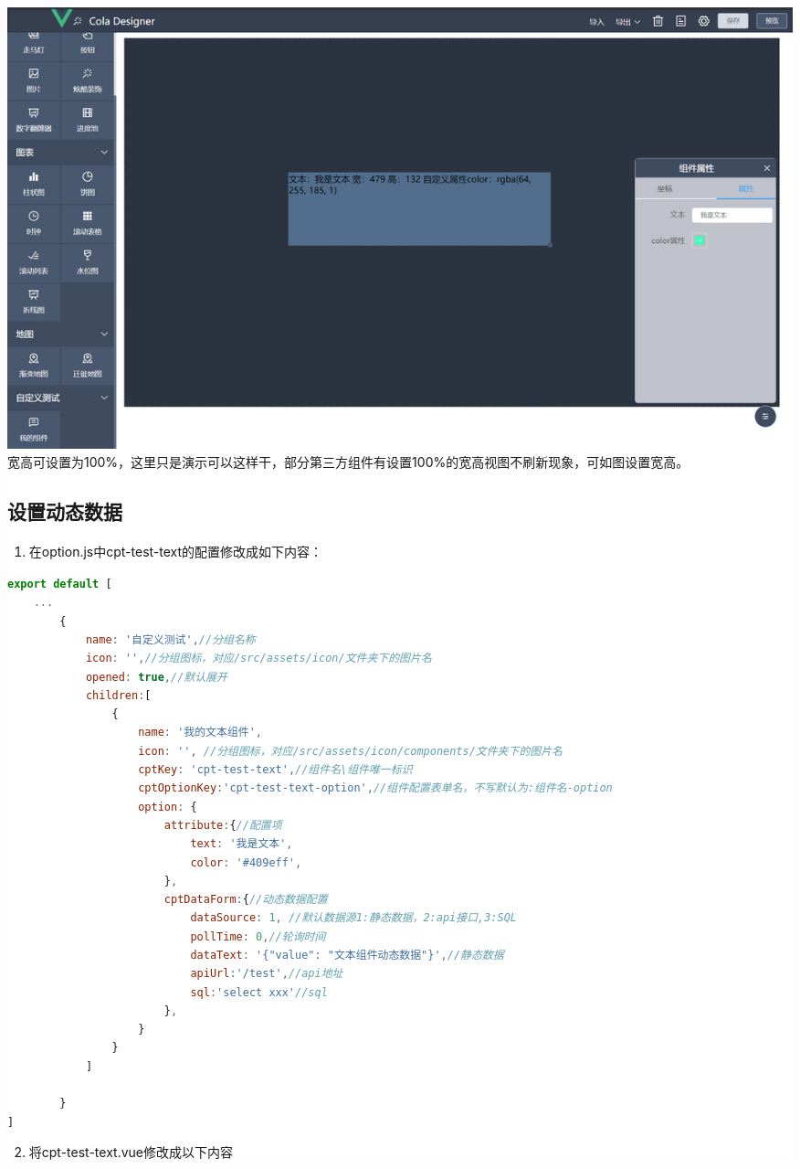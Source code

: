 ![](../.vuepress/public/exm/d5.png)
宽高可设置为100%，这里只是演示可以这样干，部分第三方组件有设置100%的宽高视图不刷新现象，可如图设置宽高。
## 设置动态数据
1. 在option.js中cpt-test-text的配置修改成如下内容：
```javascript
export default [
    ...
        {
            name: '自定义测试',//分组名称
            icon: '',//分组图标，对应/src/assets/icon/文件夹下的图片名
            opened: true,//默认展开
            children:[
                {
                    name: '我的文本组件',
                    icon: '', //分组图标，对应/src/assets/icon/components/文件夹下的图片名
                    cptKey: 'cpt-test-text',//组件名\组件唯一标识
                    cptOptionKey:'cpt-test-text-option',//组件配置表单名，不写默认为:组件名-option
                    option: {
                        attribute:{//配置项
                            text: '我是文本',
                            color: '#409eff',
                        },
                        cptDataForm:{//动态数据配置
                            dataSource: 1, //默认数据源1:静态数据，2:api接口,3:SQL
                            pollTime: 0,//轮询时间
                            dataText: '{"value": "文本组件动态数据"}',//静态数据
                            apiUrl:'/test',//api地址
                            sql:'select xxx'//sql
                        },
                    }
                }
            ]

        }
]

```
2. 将cpt-test-text.vue修改成以下内容